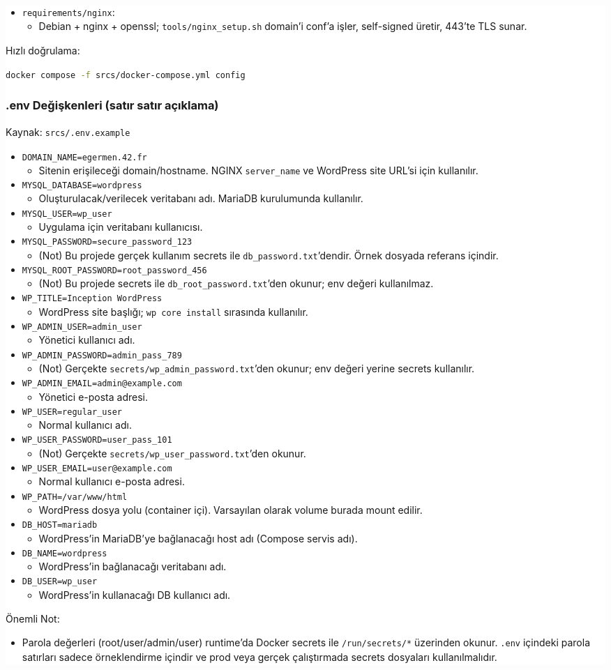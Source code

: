 - `requirements/nginx`:
    - Debian + nginx + openssl; `tools/nginx_setup.sh` domain’i conf’a işler, self-signed üretir, 443’te TLS sunar.

Hızlı doğrulama:
```bash
docker compose -f srcs/docker-compose.yml config
```

### .env Değişkenleri (satır satır açıklama)

Kaynak: `srcs/.env.example`

- `DOMAIN_NAME=egermen.42.fr`
    - Sitenin erişileceği domain/hostname. NGINX `server_name` ve WordPress site URL’si için kullanılır.
- `MYSQL_DATABASE=wordpress`
    - Oluşturulacak/verilecek veritabanı adı. MariaDB kurulumunda kullanılır.
- `MYSQL_USER=wp_user`
    - Uygulama için veritabanı kullanıcısı.
- `MYSQL_PASSWORD=secure_password_123`
    - (Not) Bu projede gerçek kullanım secrets ile `db_password.txt`’dendir. Örnek dosyada referans içindir.
- `MYSQL_ROOT_PASSWORD=root_password_456`
    - (Not) Bu projede secrets ile `db_root_password.txt`’den okunur; env değeri kullanılmaz.
- `WP_TITLE=Inception WordPress`
    - WordPress site başlığı; `wp core install` sırasında kullanılır.
- `WP_ADMIN_USER=admin_user`
    - Yönetici kullanıcı adı.
- `WP_ADMIN_PASSWORD=admin_pass_789`
    - (Not) Gerçekte `secrets/wp_admin_password.txt`’den okunur; env değeri yerine secrets kullanılır.
- `WP_ADMIN_EMAIL=admin@example.com`
    - Yönetici e-posta adresi.
- `WP_USER=regular_user`
    - Normal kullanıcı adı.
- `WP_USER_PASSWORD=user_pass_101`
    - (Not) Gerçekte `secrets/wp_user_password.txt`’den okunur.
- `WP_USER_EMAIL=user@example.com`
    - Normal kullanıcı e-posta adresi.
- `WP_PATH=/var/www/html`
    - WordPress dosya yolu (container içi). Varsayılan olarak volume burada mount edilir.
- `DB_HOST=mariadb`
    - WordPress’in MariaDB’ye bağlanacağı host adı (Compose servis adı).
- `DB_NAME=wordpress`
    - WordPress’in bağlanacağı veritabanı adı.
- `DB_USER=wp_user`
    - WordPress’in kullanacağı DB kullanıcı adı.

Önemli Not:
- Parola değerleri (root/user/admin/user) runtime’da Docker secrets ile `/run/secrets/*` üzerinden okunur. `.env` içindeki parola satırları sadece örneklendirme içindir ve prod veya gerçek çalıştırmada secrets dosyaları kullanılmalıdır.
